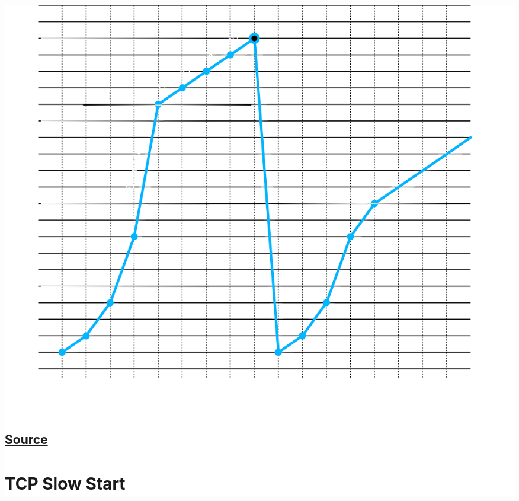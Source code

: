 ![TCP Slow Start](images/tcp_slow_start.png)

[Source](https://libosong.appspot.com/spdy/index.html#20)
---
# TCP Slow Start
